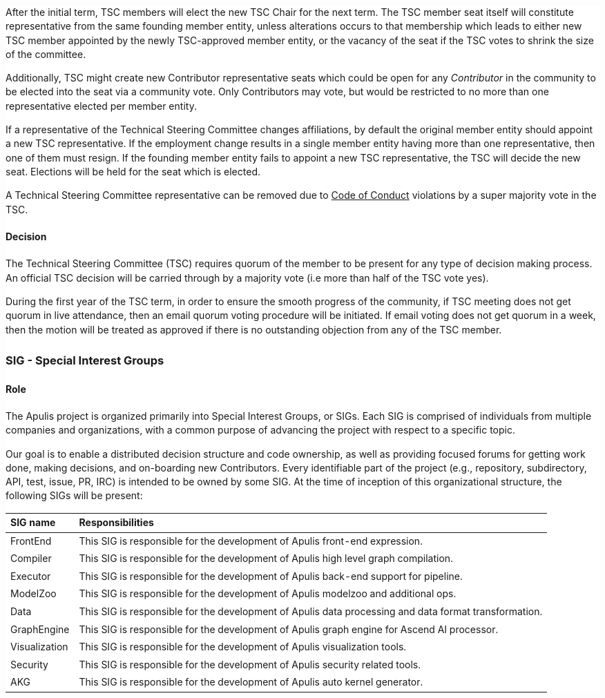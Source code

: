 After the initial term, TSC members will elect the new TSC Chair for the next
term. The TSC member seat itself will constitute representative from the same
founding member entity, unless alterations occurs to that membership which
leads to either new TSC member appointed by the newly TSC-approved member entity,
or the vacancy of the seat if the TSC votes to shrink the size of the committee.

Additionally, TSC might create new Contributor representative seats which could be
open for any *Contributor* in the community to be elected into the seat via a
community vote. Only Contributors may vote, but would be restricted to no more
than one representative elected per member entity.

If a representative of the Technical Steering Committee changes affiliations,
by default the original member entity should appoint a new TSC representative.
If the employment change results in a single member entity having more than one
representative, then one of them must resign. If the
founding member entity fails to appoint a new TSC representative, the TSC will
decide the new seat. Elections will be held for the seat which is elected.

A Technical Steering Committee representative can be removed due to
[Code of Conduct](docs/code-of-conduct_en.md) violations by a super majority vote in
the TSC.

#### Decision

The Technical Steering Committee (TSC) requires quorum of the member to be
present for any type of decision making process. An official TSC decision will
be carried through by a majority vote (i.e more than half of the TSC vote yes).

During the first year of the TSC term, in order to ensure the smooth progress
of the community, if TSC meeting does not get quorum in live attendance, then
an email quorum voting procedure will be initiated. If email voting does not get
quorum in a week, then the motion will be treated as approved if there is no
outstanding objection from any of the TSC member.

### SIG - Special Interest Groups

#### Role

The Apulis project is organized primarily into Special Interest Groups, or
SIGs. Each SIG is comprised of individuals from multiple companies and
organizations, with a common purpose of advancing the project with respect to a
specific topic.

Our goal is to enable a distributed decision structure and code ownership,
as well as providing focused forums for getting work done, making decisions,
and on-boarding new Contributors. Every identifiable part of the project
(e.g., repository, subdirectory, API, test, issue, PR, IRC) is intended to be
owned by some SIG. At the time of inception of this organizational structure,
the following SIGs will be present:

| SIG name | Responsibilities |
| :------- | :--------------- |
| FrontEnd | This SIG is responsible for the development of Apulis front-end expression. |
| Compiler | This SIG is responsible for the development of Apulis high level graph compilation. |
| Executor | This SIG is responsible for the development of Apulis back-end support for pipeline. |
| ModelZoo | This SIG is responsible for the development of Apulis modelzoo and additional ops. |
| Data | This SIG is responsible for the development of Apulis data processing and data format transformation. |
| GraphEngine | This SIG is responsible for the development of Apulis graph engine for Ascend AI processor. |
| Visualization | This SIG is responsible for the development of Apulis visualization tools. |
| Security | This SIG is responsible for the development of Apulis security related tools. |
| AKG | This SIG is responsible for the development of Apulis auto kernel generator. |